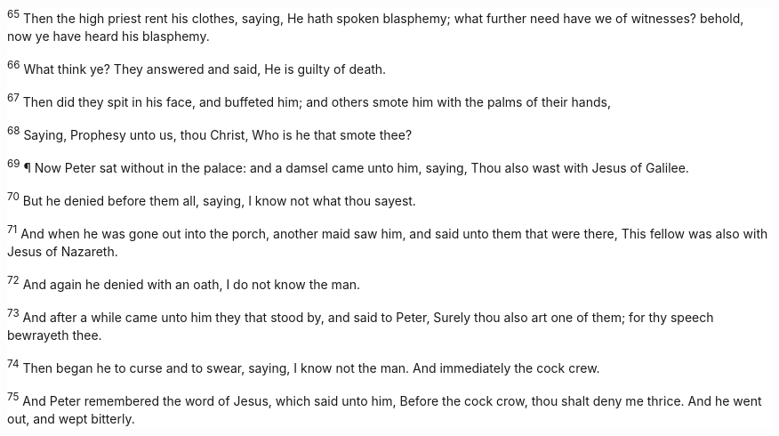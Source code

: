 <sup>65</sup> Then the high priest rent his clothes, saying, He hath spoken blasphemy; what further need have we of witnesses? behold, now ye have heard his blasphemy. 

<sup>66</sup> What think ye? They answered and said, He is guilty of death. 

<sup>67</sup> Then did they spit in his face, and buffeted him; and others smote him with the palms of their hands, 

<sup>68</sup> Saying, Prophesy unto us, thou Christ, Who is he that smote thee? 

<sup>69</sup> ¶ Now Peter sat without in the palace: and a damsel came unto him, saying, Thou also wast with Jesus of Galilee. 

<sup>70</sup> But he denied before them all, saying, I know not what thou sayest. 

<sup>71</sup> And when he was gone out into the porch, another maid saw him, and said unto them that were there, This fellow was also with Jesus of Nazareth. 

<sup>72</sup> And again he denied with an oath, I do not know the man. 

<sup>73</sup> And after a while came unto him they that stood by, and said to Peter, Surely thou also art one of them; for thy speech bewrayeth thee. 

<sup>74</sup> Then began he to curse and to swear, saying, I know not the man. And immediately the cock crew. 

<sup>75</sup> And Peter remembered the word of Jesus, which said unto him, Before the cock crow, thou shalt deny me thrice. And he went out, and wept bitterly. 


